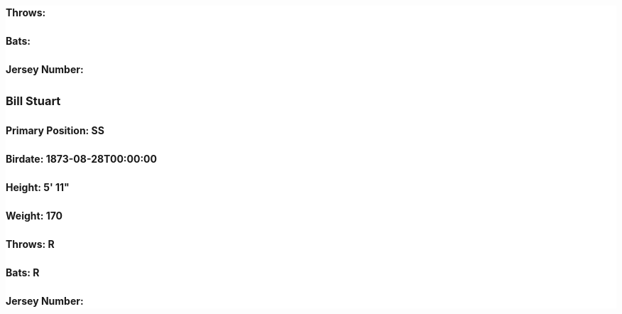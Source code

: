 #### Throws: 
#### Bats: 
#### Jersey Number: 
### Bill Stuart
#### Primary Position: SS
#### Birdate: 1873-08-28T00:00:00
#### Height: 5' 11"
#### Weight: 170
#### Throws: R
#### Bats: R
#### Jersey Number: 